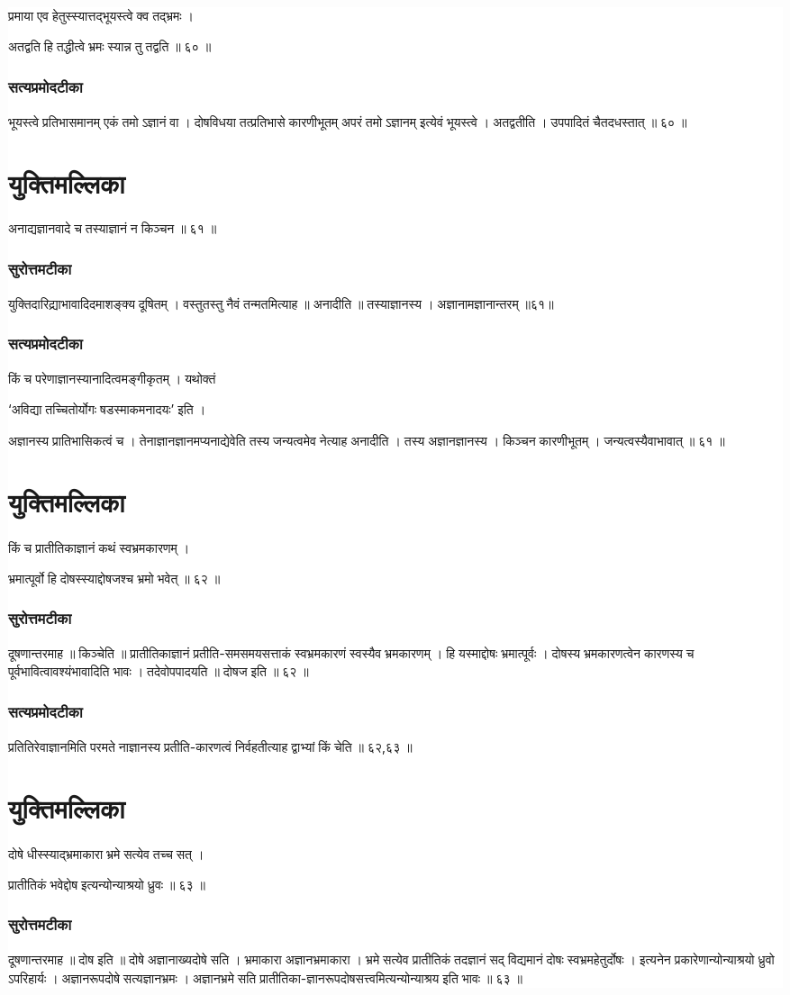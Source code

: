 प्रमाया एव हेतुस्स्यात्तद्भूयस्त्वे क्व तद्भ्रमः ।

अतद्वति हि तद्धीत्वे भ्रमः स्यान्न तु तद्वति ॥ ६० ॥

### **सत्यप्रमोदटीका**

भूयस्त्वे प्रतिभासमानम् एकं तमो ऽज्ञानं वा । दोषविधया तत्प्रतिभासे कारणीभूतम् अपरं तमो ऽज्ञानम् इत्येवं भूयस्त्वे । अतद्वतीति । उपपादितं चैतदधस्तात् ॥ ६० ॥

# **युक्तिमल्लिका**

अनाद्यज्ञानवादे च तस्याज्ञानं न किञ्चन ॥ ६१ ॥

### **सुरोत्तमटीका**

युक्तिदारिद्य्राभावादिदमाशङ्क्य दूषितम् । वस्तुतस्तु नैवं तन्मतमित्याह ॥ अनादीति ॥ तस्याज्ञानस्य । अज्ञानामज्ञानान्तरम् ॥६१॥

### **सत्यप्रमोदटीका**

किं च परेणाज्ञानस्यानादित्वमङ्गीकृतम् । यथोक्तं

‘अविद्या तच्चितोर्योगः षडस्माकमनादयः’ इति ।

अज्ञानस्य प्रातिभासिकत्वं च । तेनाज्ञानज्ञानमप्यनाद्येवेति तस्य जन्यत्वमेव नेत्याह अनादीति । तस्य अज्ञानज्ञानस्य । किञ्चन कारणीभूतम् । जन्यत्वस्यैवाभावात् ॥ ६१ ॥

# **युक्तिमल्लिका**

किं च प्रातीतिकाज्ञानं कथं स्वभ्रमकारणम् ।

भ्रमात्पूर्वो हि दोषस्स्याद्दोषजश्च भ्रमो भवेत् ॥ ६२ ॥

### **सुरोत्तमटीका**

दूषणान्तरमाह ॥ किञ्चेति ॥ प्रातीतिकाज्ञानं प्रतीति-समसमयसत्ताकं स्वभ्रमकारणं स्वस्यैव भ्रमकारणम् । हि यस्माद्दोषः भ्रमात्पूर्वः । दोषस्य भ्रमकारणत्वेन कारणस्य च पूर्वभावित्वावश्यंभावादिति भावः । तदेवोपपादयति ॥ दोषज इति ॥ ६२ ॥

### **सत्यप्रमोदटीका**

प्रतितिरेवाज्ञानमिति परमते नाज्ञानस्य प्रतीति-कारणत्वं निर्वहतीत्याह द्वाभ्यां किं चेति ॥ ६२,६३ ॥

# **युक्तिमल्लिका**

दोषे धीस्स्याद्भ्रमाकारा भ्रमे सत्येव तच्च सत् ।

प्रातीतिकं भवेद्दोष इत्यन्योन्याश्रयो ध्रुवः ॥ ६३ ॥

### **सुरोत्तमटीका**

दूषणान्तरमाह ॥ दोष इति ॥ दोषे अज्ञानाख्यदोषे सति । भ्रमाकारा अज्ञानभ्रमाकारा । भ्रमे सत्येव प्रातीतिकं तदज्ञानं सद् विद्यमानं दोषः स्वभ्रमहेतुर्दोषः । इत्यनेन प्रकारेणान्योन्याश्रयो ध्रुवो ऽपरिहार्यः । अज्ञानरूपदोषे सत्यज्ञानभ्रमः । अज्ञानभ्रमे सति प्रातीतिका-ज्ञानरूपदोषसत्त्वमित्यन्योन्याश्रय इति भावः ॥ ६३ ॥
